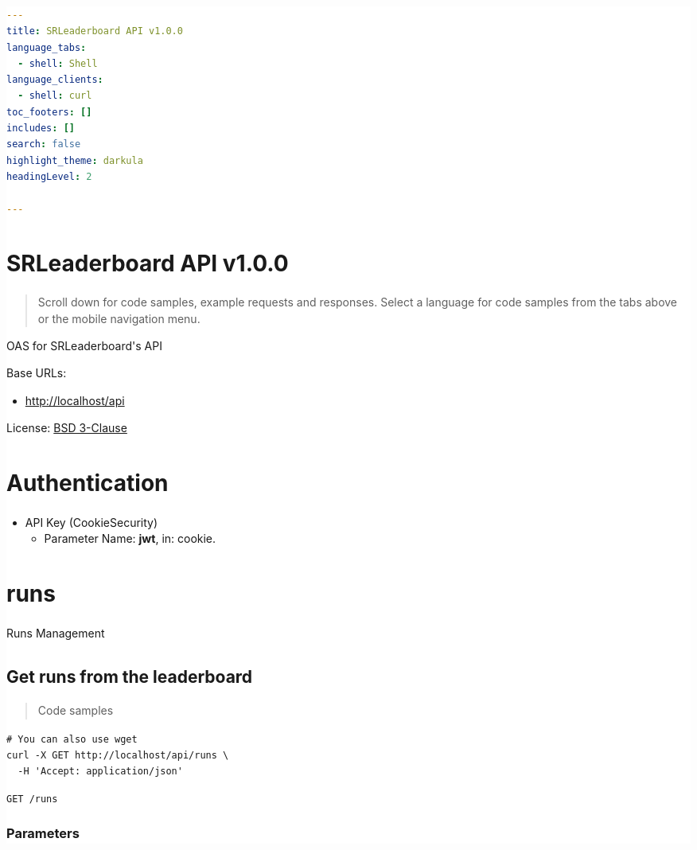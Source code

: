 ```yaml
---
title: SRLeaderboard API v1.0.0
language_tabs:
  - shell: Shell
language_clients:
  - shell: curl
toc_footers: []
includes: []
search: false
highlight_theme: darkula
headingLevel: 2

---
```




<h1 id="srleaderboard-api">SRLeaderboard API v1.0.0</h1>

> Scroll down for code samples, example requests and responses. Select a language for code samples from the tabs above or the mobile navigation menu.

OAS for SRLeaderboard's API

Base URLs:

* <a href="http://localhost/api">http://localhost/api</a>

License: <a href="https://opensource.org/license/bsd-3-clause">BSD 3-Clause</a>

# Authentication

* API Key (CookieSecurity)
    - Parameter Name: **jwt**, in: cookie. 

<h1 id="srleaderboard-api-runs">runs</h1>

Runs Management

## Get runs from the leaderboard

<a id="opIdGetRuns"></a>

> Code samples

```shell
# You can also use wget
curl -X GET http://localhost/api/runs \
  -H 'Accept: application/json'

```

`GET /runs`

<h3 id="get-runs-from-the-leaderboard-parameters">Parameters</h3>
